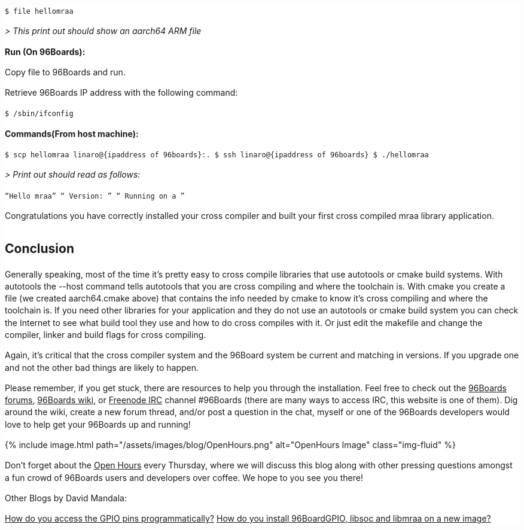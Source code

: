 `$ file hellomraa`

_> This print out should show an aarch64 ARM file_

**Run (On 96Boards):**

Copy file to 96Boards and run.

Retrieve 96Boards IP address with the following command:

`$ /sbin/ifconfig`

**Commands(From host machine):**

`$ scp hellomraa linaro@{ipaddress of 96boards}:.
$ ssh linaro@{ipaddress of 96boards}
$ ./hellomraa`

_> Print out should read as follows:_

`“Hello mraa”
“ Version: ”
“ Running on a ”`

Congratulations you have correctly installed your cross compiler and built your first cross compiled mraa library application.


## Conclusion


Generally speaking, most of the time it’s pretty easy to cross compile libraries that use autotools or cmake build systems. With autotools the --host command tells autotools that you are cross compiling and where the toolchain is. With cmake you create a file (we created aarch64.cmake above) that contains the info needed by cmake to know it’s cross compiling and where the toolchain is. If you need other libraries for your application and they do not use an autotools or cmake build system you can check the Internet to see what build tool they use and how to do cross compiles with it. Or just edit the makefile and change the compiler, linker and build flags for cross compiling.

Again, it’s critical that the cross compiler system and the 96Board system be current and matching in versions. If you upgrade one and not the other bad things are likely to happen.

Please remember, if you get stuck, there are resources to help you through the installation. Feel free to check out the [96Boards forums](https://discuss.96boards.org/), [96Boards wiki](https://github.com/96boards/documentation/), or [Freenode IRC](http://webchat.freenode.net/?channels=%2396boards) channel #96Boards (there are many ways to access IRC, this website is one of them). Dig around the wiki, create a new forum thread, and/or post a question in the chat, myself or one of the 96Boards developers would love to help get your 96Boards up and running!

{% include image.html path="/assets/images/blog/OpenHours.png" alt="OpenHours Image" class="img-fluid" %}


Don’t forget about the [Open Hours](/openhours/) every Thursday, where we will discuss this blog along with other pressing questions amongst a fun crowd of 96Boards users and developers over coffee. We hope to you see you there!

Other Blogs by David Mandala:

[How do you access the GPIO pins programmatically?](/blog/access-gpio-pins-programmatically/)
[How do you install 96BoardGPIO, libsoc and libmraa on a new image?](/blog/install-96boardgpio-libsoc-libmraa-new-image/)
